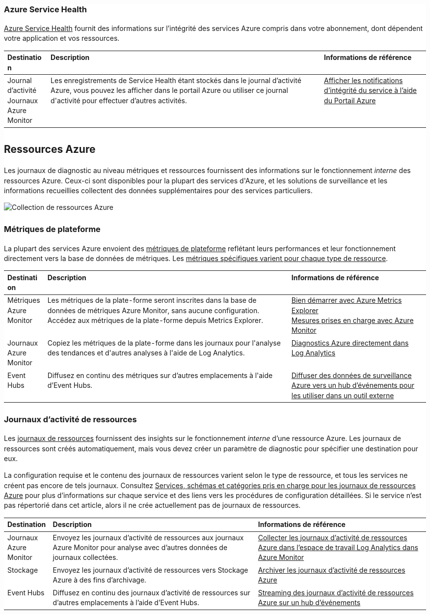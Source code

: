 ### <a name="azure-service-health"></a>Azure Service Health
[Azure Service Health](../../service-health/service-health-overview.md) fournit des informations sur l’intégrité des services Azure compris dans votre abonnement, dont dépendent votre application et vos ressources.

| Destination | Description | Informations de référence |
|:---|:---|:---|
| Journal d’activité<br>Journaux Azure Monitor | Les enregistrements de Service Health étant stockés dans le journal d’activité Azure, vous pouvez les afficher dans le portail Azure ou utiliser ce journal d'activité pour effectuer d’autres activités. | [Afficher les notifications d’intégrité du service à l’aide du Portail Azure](../../service-health/service-notifications.md) |


## <a name="azure-resources"></a>Ressources Azure
Les journaux de diagnostic au niveau métriques et ressources fournissent des informations sur le fonctionnement _interne_ des ressources Azure. Ceux-ci sont disponibles pour la plupart des services d'Azure, et les solutions de surveillance et les informations recueillies collectent des données supplémentaires pour des services particuliers.

![Collection de ressources Azure](media/data-sources/data-source-azure-resources.svg)


### <a name="platform-metrics"></a>Métriques de plateforme 
La plupart des services Azure envoient des [métriques de plateforme](../essentials/data-platform-metrics.md) reflétant leurs performances et leur fonctionnement directement vers la base de données de métriques. Les [métriques spécifiques varient pour chaque type de ressource](../essentials/metrics-supported.md). 

| Destination | Description | Informations de référence |
|:---|:---|:---|
| Métriques Azure Monitor | Les métriques de la plate-forme seront inscrites dans la base de données de métriques Azure Monitor, sans aucune configuration. Accédez aux métriques de la plate-forme depuis Metrics Explorer.  | [Bien démarrer avec Azure Metrics Explorer](../essentials/metrics-getting-started.md)<br>[Mesures prises en charge avec Azure Monitor](../essentials/metrics-supported.md) |
| Journaux Azure Monitor | Copiez les métriques de la plate-forme dans les journaux pour l'analyse des tendances et d'autres analyses à l'aide de Log Analytics. | [Diagnostics Azure directement dans Log Analytics](../essentials/resource-logs.md#send-to-log-analytics-workspace) |
| Event Hubs | Diffusez en continu des métriques sur d’autres emplacements à l'aide d’Event Hubs. |[Diffuser des données de surveillance Azure vers un hub d’événements pour les utiliser dans un outil externe](../essentials/stream-monitoring-data-event-hubs.md) |

### <a name="resource-logs"></a>Journaux d’activité de ressources
Les [journaux de ressources](../essentials/platform-logs-overview.md) fournissent des insights sur le fonctionnement _interne_ d’une ressource Azure.  Les journaux de ressources sont créés automatiquement, mais vous devez créer un paramètre de diagnostic pour spécifier une destination pour eux.

La configuration requise et le contenu des journaux de ressources varient selon le type de ressource, et tous les services ne créent pas encore de tels journaux. Consultez [Services, schémas et catégories pris en charge pour les journaux de ressources Azure](../essentials/resource-logs-schema.md) pour plus d’informations sur chaque service et des liens vers les procédures de configuration détaillées. Si le service n’est pas répertorié dans cet article, alors il ne crée actuellement pas de journaux de ressources.

| Destination | Description | Informations de référence |
|:---|:---|:---|
| Journaux Azure Monitor | Envoyez les journaux d’activité de ressources aux journaux Azure Monitor pour analyse avec d’autres données de journaux collectées. | [Collecter les journaux d’activité de ressources Azure dans l’espace de travail Log Analytics dans Azure Monitor](../essentials/resource-logs.md#send-to-azure-storage) |
| Stockage | Envoyez les journaux d’activité de ressources vers Stockage Azure à des fins d’archivage. | [Archiver les journaux d’activité de ressources Azure](../essentials/resource-logs.md#send-to-log-analytics-workspace) |
| Event Hubs | Diffusez en continu des journaux d’activité de ressources sur d’autres emplacements à l’aide d’Event Hubs. |[Streaming des journaux d’activité de ressources Azure sur un hub d’événements](../essentials/resource-logs.md#send-to-azure-event-hubs) |

